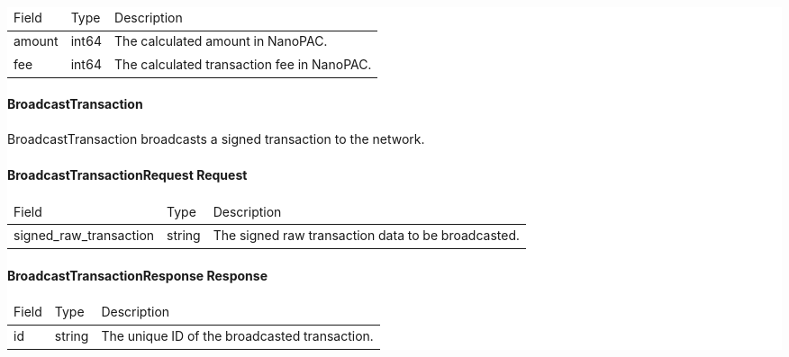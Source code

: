 <table class="table table-bordered table-responsive table-sm">
  <thead>
    <tr><td>Field</td><td>Type</td><td>Description</td></tr>
  </thead>
  <tbody class="table-group-divider">
  <tr>
    <td class="fw-bold">amount</td>
    <td> int64</td>
    <td>
    The calculated amount in NanoPAC.
    </td>
  </tr>
     <tr>
    <td class="fw-bold">fee</td>
    <td> int64</td>
    <td>
    The calculated transaction fee in NanoPAC.
    </td>
  </tr>
     </tbody>
</table>

#### BroadcastTransaction <span id="pactus.Transaction.BroadcastTransaction" class="rpc-badge"></span>

<p>BroadcastTransaction broadcasts a signed transaction to the network.</p>

<h4>BroadcastTransactionRequest <span class="badge text-bg-info fs-6 align-top">Request</span></h4>

<table class="table table-bordered table-responsive table-sm">
  <thead>
    <tr><td>Field</td><td>Type</td><td>Description</td></tr>
  </thead>
  <tbody class="table-group-divider">
  <tr>
    <td class="fw-bold">signed_raw_transaction</td>
    <td> string</td>
    <td>
    The signed raw transaction data to be broadcasted.
    </td>
  </tr>
  </tbody>
</table>
  <h4>BroadcastTransactionResponse <span class="badge text-bg-warning fs-6 align-top">Response</span></h4>

<table class="table table-bordered table-responsive table-sm">
  <thead>
    <tr><td>Field</td><td>Type</td><td>Description</td></tr>
  </thead>
  <tbody class="table-group-divider">
  <tr>
    <td class="fw-bold">id</td>
    <td> string</td>
    <td>
    The unique ID of the broadcasted transaction.
    </td>
  </tr>
     </tbody>
</table>
